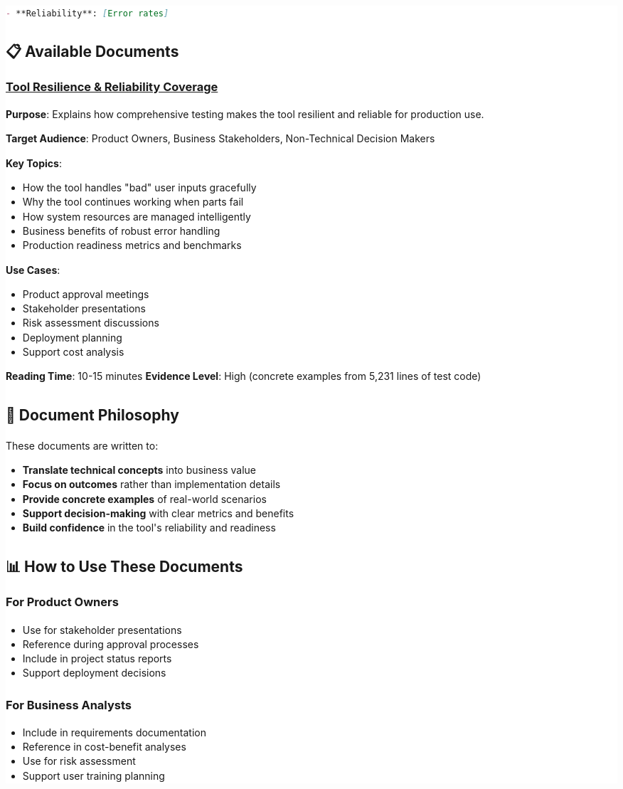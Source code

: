 ```markdown
- **Reliability**: [Error rates]
```

## 📋 Available Documents

### [Tool Resilience & Reliability Coverage](./resilience-coverage.md)
**Purpose**: Explains how comprehensive testing makes the tool resilient and reliable for production use.

**Target Audience**: Product Owners, Business Stakeholders, Non-Technical Decision Makers

**Key Topics**:
- How the tool handles "bad" user inputs gracefully
- Why the tool continues working when parts fail
- How system resources are managed intelligently
- Business benefits of robust error handling
- Production readiness metrics and benchmarks

**Use Cases**:
- Product approval meetings
- Stakeholder presentations
- Risk assessment discussions
- Deployment planning
- Support cost analysis

**Reading Time**: 10-15 minutes
**Evidence Level**: High (concrete examples from 5,231 lines of test code)

## 🎯 Document Philosophy

These documents are written to:
- **Translate technical concepts** into business value
- **Focus on outcomes** rather than implementation details
- **Provide concrete examples** of real-world scenarios
- **Support decision-making** with clear metrics and benefits
- **Build confidence** in the tool's reliability and readiness

## 📊 How to Use These Documents

### For Product Owners
- Use for stakeholder presentations
- Reference during approval processes
- Include in project status reports
- Support deployment decisions

### For Business Analysts
- Include in requirements documentation
- Reference in cost-benefit analyses
- Use for risk assessment
- Support user training planning

